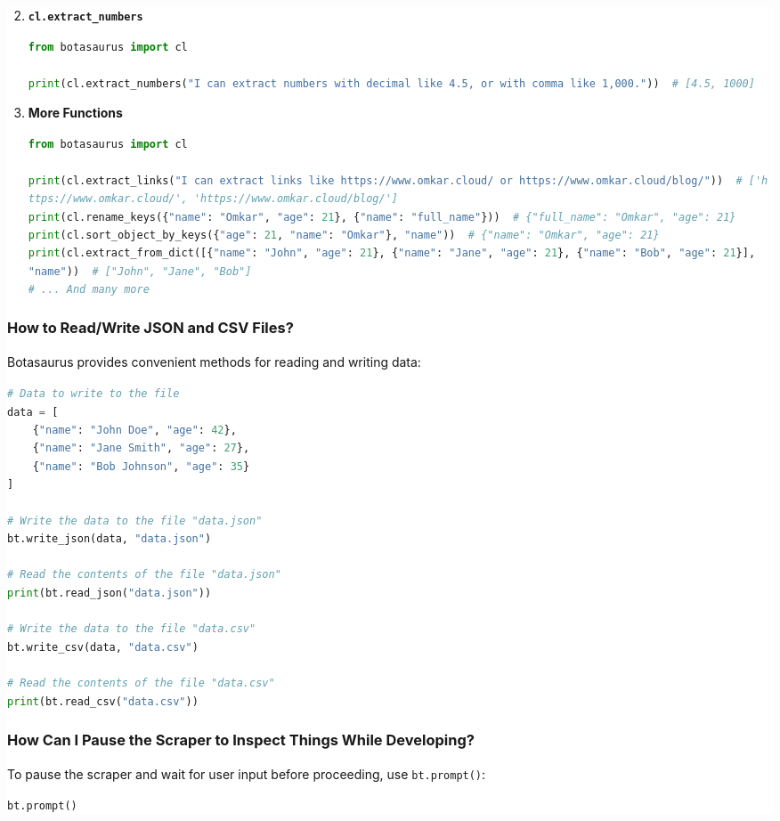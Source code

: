 2. **`cl.extract_numbers`**
   ```python
   from botasaurus import cl

   print(cl.extract_numbers("I can extract numbers with decimal like 4.5, or with comma like 1,000."))  # [4.5, 1000]
   ```

3. **More Functions**
   ```python
   from botasaurus import cl

   print(cl.extract_links("I can extract links like https://www.omkar.cloud/ or https://www.omkar.cloud/blog/"))  # ['https://www.omkar.cloud/', 'https://www.omkar.cloud/blog/']
   print(cl.rename_keys({"name": "Omkar", "age": 21}, {"name": "full_name"}))  # {"full_name": "Omkar", "age": 21}
   print(cl.sort_object_by_keys({"age": 21, "name": "Omkar"}, "name"))  # {"name": "Omkar", "age": 21}
   print(cl.extract_from_dict([{"name": "John", "age": 21}, {"name": "Jane", "age": 21}, {"name": "Bob", "age": 21}], "name"))  # ["John", "Jane", "Bob"]
   # ... And many more
   ```
### How to Read/Write JSON and CSV Files?

Botasaurus provides convenient methods for reading and writing data:

```python
# Data to write to the file
data = [
    {"name": "John Doe", "age": 42},
    {"name": "Jane Smith", "age": 27},
    {"name": "Bob Johnson", "age": 35}
]

# Write the data to the file "data.json"
bt.write_json(data, "data.json")

# Read the contents of the file "data.json"
print(bt.read_json("data.json"))

# Write the data to the file "data.csv"
bt.write_csv(data, "data.csv")

# Read the contents of the file "data.csv"
print(bt.read_csv("data.csv"))
```

### How Can I Pause the Scraper to Inspect Things While Developing?

To pause the scraper and wait for user input before proceeding, use `bt.prompt()`:

```python
bt.prompt()
```
